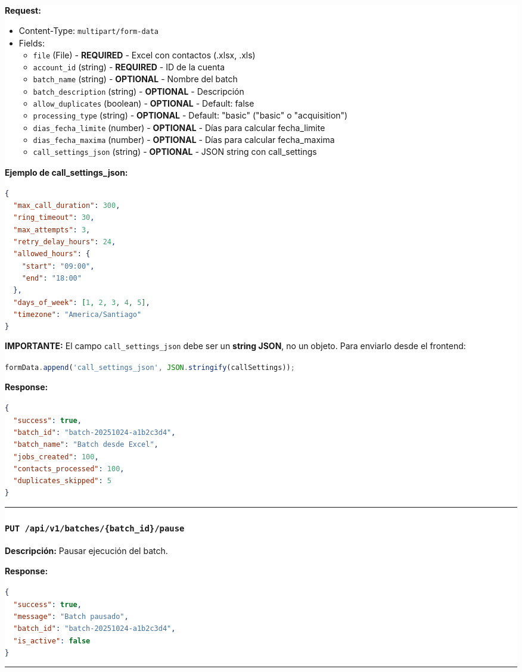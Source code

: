 **Request:**
- Content-Type: `multipart/form-data`
- Fields:
  - `file` (File) - **REQUIRED** - Excel con contactos (.xlsx, .xls)
  - `account_id` (string) - **REQUIRED** - ID de la cuenta
  - `batch_name` (string) - **OPTIONAL** - Nombre del batch
  - `batch_description` (string) - **OPTIONAL** - Descripción
  - `allow_duplicates` (boolean) - **OPTIONAL** - Default: false
  - `processing_type` (string) - **OPTIONAL** - Default: "basic" ("basic" o "acquisition")
  - `dias_fecha_limite` (number) - **OPTIONAL** - Días para calcular fecha_limite
  - `dias_fecha_maxima` (number) - **OPTIONAL** - Días para calcular fecha_maxima
  - `call_settings_json` (string) - **OPTIONAL** - JSON string con call_settings

**Ejemplo de call_settings_json:**
```json
{
  "max_call_duration": 300,
  "ring_timeout": 30,
  "max_attempts": 3,
  "retry_delay_hours": 24,
  "allowed_hours": {
    "start": "09:00",
    "end": "18:00"
  },
  "days_of_week": [1, 2, 3, 4, 5],
  "timezone": "America/Santiago"
}
```

**IMPORTANTE:** El campo `call_settings_json` debe ser un **string JSON**, no un objeto. 
Para enviarlo desde el frontend:
```typescript
formData.append('call_settings_json', JSON.stringify(callSettings));
```

**Response:**
```json
{
  "success": true,
  "batch_id": "batch-20251024-a1b2c3d4",
  "batch_name": "Batch desde Excel",
  "jobs_created": 100,
  "contacts_processed": 100,
  "duplicates_skipped": 5
}
```

---

### `PUT /api/v1/batches/{batch_id}/pause`
**Descripción:** Pausar ejecución del batch.

**Response:**
```json
{
  "success": true,
  "message": "Batch pausado",
  "batch_id": "batch-20251024-a1b2c3d4",
  "is_active": false
}
```

---